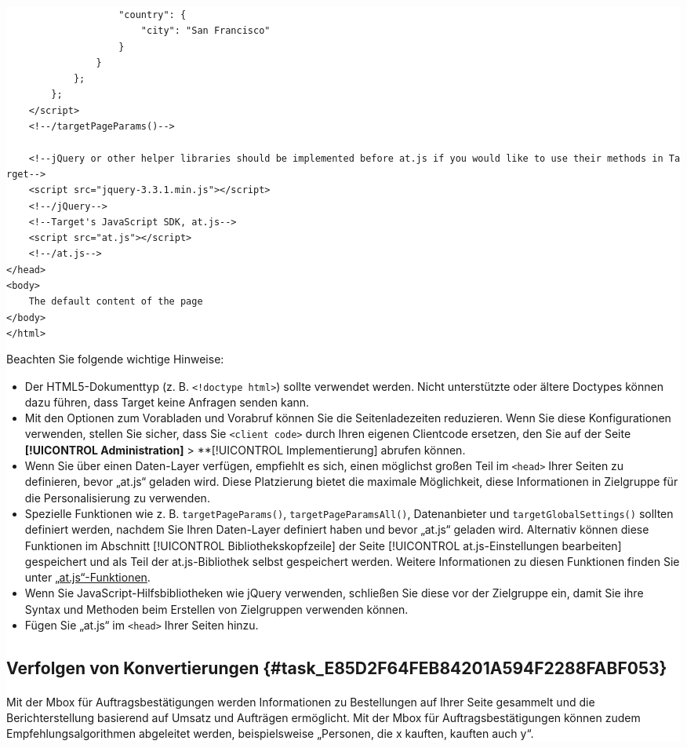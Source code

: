 ```
                    "country": { 
                        "city": "San Francisco" 
                    } 
                } 
            }; 
        }; 
    </script> 
    <!--/targetPageParams()--> 
 
    <!--jQuery or other helper libraries should be implemented before at.js if you would like to use their methods in Target--> 
    <script src="jquery-3.3.1.min.js"></script> 
    <!--/jQuery--> 
    <!--Target's JavaScript SDK, at.js--> 
    <script src="at.js"></script> 
    <!--/at.js--> 
</head>
<body> 
    The default content of the page 
</body> 
</html>
```

Beachten Sie folgende wichtige Hinweise:

* Der HTML5-Dokumenttyp (z. B. `<!doctype html>`) sollte verwendet werden. Nicht unterstützte oder ältere Doctypes können dazu führen, dass Target keine Anfragen senden kann.
* Mit den Optionen zum Vorabladen und Vorabruf können Sie die Seitenladezeiten reduzieren. Wenn Sie diese Konfigurationen verwenden, stellen Sie sicher, dass Sie `<client code>` durch Ihren eigenen Clientcode ersetzen, den Sie auf der Seite **[!UICONTROL Administration]** > **[!UICONTROL Implementierung] abrufen können.
* Wenn Sie über einen Daten-Layer verfügen, empfiehlt es sich, einen möglichst großen Teil im `<head>` Ihrer Seiten zu definieren, bevor „at.js“ geladen wird. Diese Platzierung bietet die maximale Möglichkeit, diese Informationen in Zielgruppe für die Personalisierung zu verwenden.
* Spezielle Funktionen wie z. B. `targetPageParams()`, `targetPageParamsAll()`, Datenanbieter und `targetGlobalSettings()` sollten definiert werden, nachdem Sie Ihren Daten-Layer definiert haben und bevor „at.js“ geladen wird. Alternativ können diese Funktionen im Abschnitt [!UICONTROL Bibliothekskopfzeile] der Seite [!UICONTROL at.js-Einstellungen bearbeiten] gespeichert und als Teil der at.js-Bibliothek selbst gespeichert werden. Weitere Informationen zu diesen Funktionen finden Sie unter  [„at.js“-Funktionen](/help/c-implementing-target/c-implementing-target-for-client-side-web/cmp-atjs-functions.md).
* Wenn Sie JavaScript-Hilfsbibliotheken wie jQuery verwenden, schließen Sie diese vor der Zielgruppe ein, damit Sie ihre Syntax und Methoden beim Erstellen von Zielgruppen verwenden können.
* Fügen Sie „at.js“ im `<head>` Ihrer Seiten hinzu.

## Verfolgen von Konvertierungen {#task_E85D2F64FEB84201A594F2288FABF053}

Mit der Mbox für Auftragsbestätigungen werden Informationen zu Bestellungen auf Ihrer Seite gesammelt und die Berichterstellung basierend auf Umsatz und Aufträgen ermöglicht. Mit der Mbox für Auftragsbestätigungen können zudem Empfehlungsalgorithmen abgeleitet werden, beispielsweise „Personen, die x kauften, kauften auch y“.
